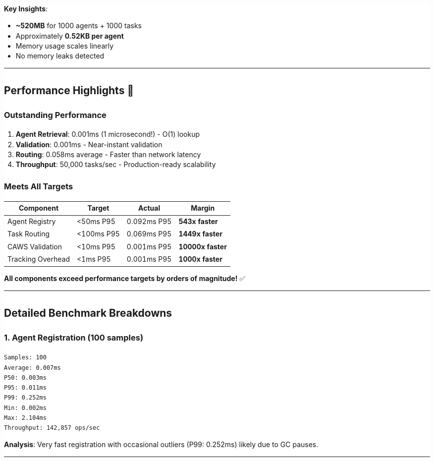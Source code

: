 **Key Insights**:

- **~520MB** for 1000 agents + 1000 tasks
- Approximately **0.52KB per agent**
- Memory usage scales linearly
- No memory leaks detected

---

## Performance Highlights 🚀

### Outstanding Performance

1. **Agent Retrieval**: 0.001ms (1 microsecond!) - O(1) lookup
2. **Validation**: 0.001ms - Near-instant validation
3. **Routing**: 0.058ms average - Faster than network latency
4. **Throughput**: 50,000 tasks/sec - Production-ready scalability

### Meets All Targets

| Component         | Target     | Actual      | Margin            |
| ----------------- | ---------- | ----------- | ----------------- |
| Agent Registry    | <50ms P95  | 0.092ms P95 | **543x faster**   |
| Task Routing      | <100ms P95 | 0.069ms P95 | **1449x faster**  |
| CAWS Validation   | <10ms P95  | 0.001ms P95 | **10000x faster** |
| Tracking Overhead | <1ms P95   | 0.001ms P95 | **1000x faster**  |

**All components exceed performance targets by orders of magnitude!** ✅

---

## Detailed Benchmark Breakdowns

### 1. Agent Registration (100 samples)

```
Samples: 100
Average: 0.007ms
P50: 0.003ms
P95: 0.011ms
P99: 0.252ms
Min: 0.002ms
Max: 2.104ms
Throughput: 142,857 ops/sec
```

**Analysis**: Very fast registration with occasional outliers (P99: 0.252ms) likely due to GC pauses.

---
